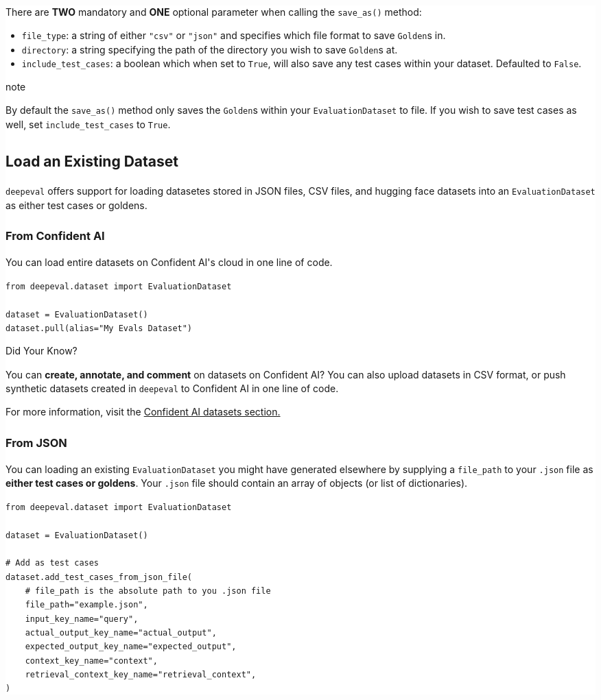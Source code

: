 
There are **TWO** mandatory and **ONE** optional parameter when calling the `save_as()` method:

  * `file_type`: a string of either `"csv"` or `"json"` and specifies which file format to save `Golden`s in.
  * `directory`: a string specifying the path of the directory you wish to save `Golden`s at.
  * `include_test_cases`: a boolean which when set to `True`, will also save any test cases within your dataset. Defaulted to `False`.

note

By default the `save_as()` method only saves the `Golden`s within your `EvaluationDataset` to file. If you wish to save test cases as well, set `include_test_cases` to `True`.

## Load an Existing Dataset​

`deepeval` offers support for loading datasetes stored in JSON files, CSV files, and hugging face datasets into an `EvaluationDataset` as either test cases or goldens.

### From Confident AI​

You can load entire datasets on Confident AI's cloud in one line of code.
    
    
    from deepeval.dataset import EvaluationDataset  
      
    dataset = EvaluationDataset()  
    dataset.pull(alias="My Evals Dataset")  
    

Did Your Know?

You can **create, annotate, and comment** on datasets on Confident AI? You can also upload datasets in CSV format, or push synthetic datasets created in `deepeval` to Confident AI in one line of code.

For more information, visit the [Confident AI datasets section.](/confident-ai/confident-ai-manage-datasets)

### From JSON​

You can loading an existing `EvaluationDataset` you might have generated elsewhere by supplying a `file_path` to your `.json` file as **either test cases or goldens**. Your `.json` file should contain an array of objects (or list of dictionaries).
    
    
    from deepeval.dataset import EvaluationDataset  
      
    dataset = EvaluationDataset()  
      
    # Add as test cases  
    dataset.add_test_cases_from_json_file(  
        # file_path is the absolute path to you .json file  
        file_path="example.json",  
        input_key_name="query",  
        actual_output_key_name="actual_output",  
        expected_output_key_name="expected_output",  
        context_key_name="context",  
        retrieval_context_key_name="retrieval_context",  
    )  
      